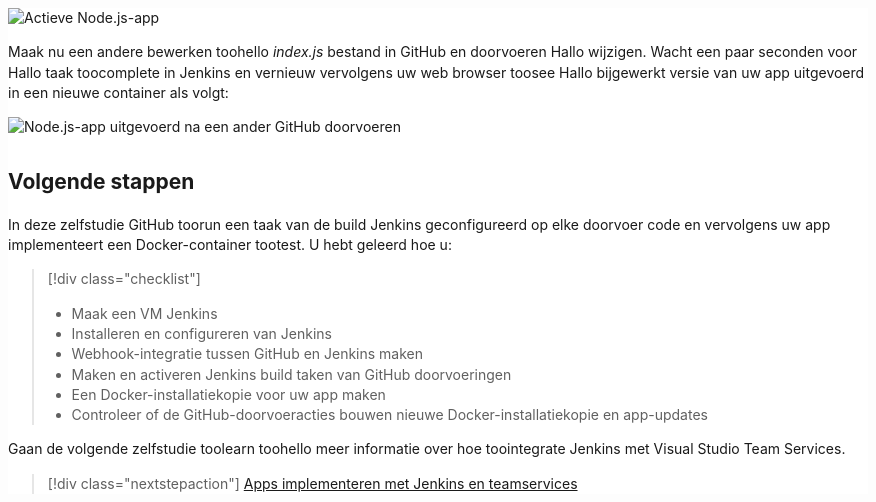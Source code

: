 ![Actieve Node.js-app](media/tutorial-jenkins-github-docker-cicd/running_nodejs_app.png)

Maak nu een andere bewerken toohello *index.js* bestand in GitHub en doorvoeren Hallo wijzigen. Wacht een paar seconden voor Hallo taak toocomplete in Jenkins en vernieuw vervolgens uw web browser toosee Hallo bijgewerkt versie van uw app uitgevoerd in een nieuwe container als volgt:

![Node.js-app uitgevoerd na een ander GitHub doorvoeren](media/tutorial-jenkins-github-docker-cicd/another_running_nodejs_app.png)


## <a name="next-steps"></a>Volgende stappen
In deze zelfstudie GitHub toorun een taak van de build Jenkins geconfigureerd op elke doorvoer code en vervolgens uw app implementeert een Docker-container tootest. U hebt geleerd hoe u:

> [!div class="checklist"]
> * Maak een VM Jenkins
> * Installeren en configureren van Jenkins
> * Webhook-integratie tussen GitHub en Jenkins maken
> * Maken en activeren Jenkins build taken van GitHub doorvoeringen
> * Een Docker-installatiekopie voor uw app maken
> * Controleer of de GitHub-doorvoeracties bouwen nieuwe Docker-installatiekopie en app-updates

Gaan de volgende zelfstudie toolearn toohello meer informatie over hoe toointegrate Jenkins met Visual Studio Team Services.

> [!div class="nextstepaction"]
> [Apps implementeren met Jenkins en teamservices](tutorial-build-deploy-jenkins.md)